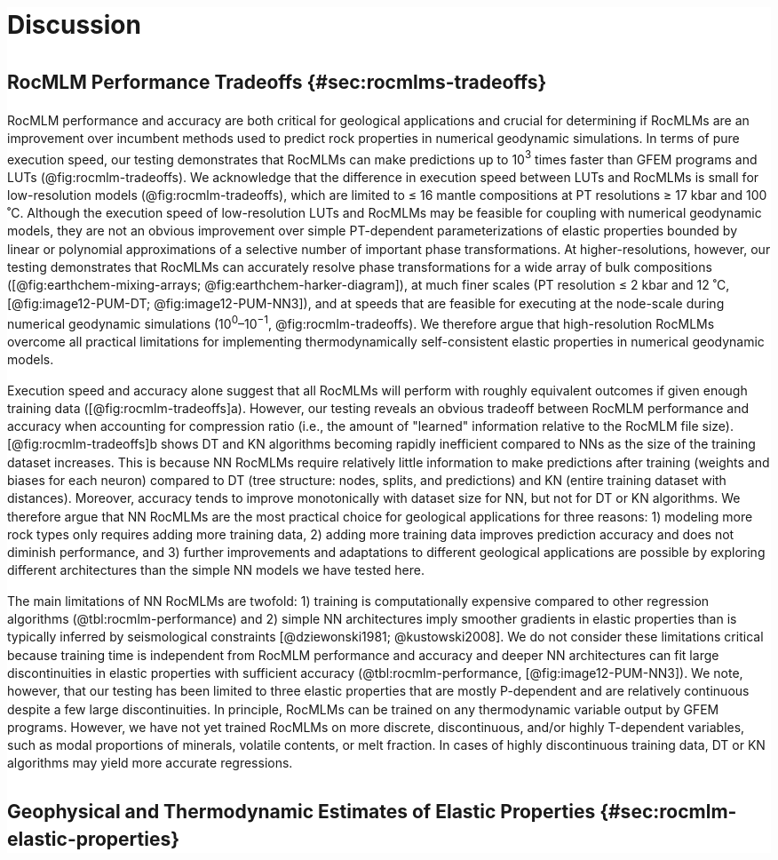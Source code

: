 # Discussion

## RocMLM Performance Tradeoffs {#sec:rocmlms-tradeoffs}

RocMLM performance and accuracy are both critical for geological applications and crucial for determining if RocMLMs are an improvement over incumbent methods used to predict rock properties in numerical geodynamic simulations. In terms of pure execution speed, our testing demonstrates that RocMLMs can make predictions up to 10$^3$ times faster than GFEM programs and LUTs (@fig:rocmlm-tradeoffs). We acknowledge that the difference in execution speed between LUTs and RocMLMs is small for low-resolution models (@fig:rocmlm-tradeoffs), which are limited to ≤ 16 mantle compositions at PT resolutions ≥ 17 kbar and 100 ˚C. Although the execution speed of low-resolution LUTs and RocMLMs may be feasible for coupling with numerical geodynamic models, they are not an obvious improvement over simple PT-dependent parameterizations of elastic properties bounded by linear or polynomial approximations of a selective number of important phase transformations. At higher-resolutions, however, our testing demonstrates that RocMLMs can accurately resolve phase transformations for a wide array of bulk compositions ([@fig:earthchem-mixing-arrays; @fig:earthchem-harker-diagram]), at much finer scales (PT resolution ≤ 2 kbar and 12 ˚C, [@fig:image12-PUM-DT; @fig:image12-PUM-NN3]), and at speeds that are feasible for executing at the node-scale during numerical geodynamic simulations (10$^0$–10$^{-1}$, @fig:rocmlm-tradeoffs). We therefore argue that high-resolution RocMLMs overcome all practical limitations for implementing thermodynamically self-consistent elastic properties in numerical geodynamic models.

Execution speed and accuracy alone suggest that all RocMLMs will perform with roughly equivalent outcomes if given enough training data ([@fig:rocmlm-tradeoffs]a). However, our testing reveals an obvious tradeoff between RocMLM performance and accuracy when accounting for compression ratio (i.e., the amount of "learned" information relative to the RocMLM file size). [@fig:rocmlm-tradeoffs]b shows DT and KN algorithms becoming rapidly inefficient compared to NNs as the size of the training dataset increases. This is because NN RocMLMs require relatively little information to make predictions after training (weights and biases for each neuron) compared to DT (tree structure: nodes, splits, and predictions) and KN (entire training dataset with distances). Moreover, accuracy tends to improve monotonically with dataset size for NN, but not for DT or KN algorithms. We therefore argue that NN RocMLMs are the most practical choice for geological applications for three reasons: 1) modeling more rock types only requires adding more training data, 2) adding more training data improves prediction accuracy and does not diminish performance, and 3) further improvements and adaptations to different geological applications are possible by exploring different architectures than the simple NN models we have tested here.

The main limitations of NN RocMLMs are twofold: 1) training is computationally expensive compared to other regression algorithms (@tbl:rocmlm-performance) and 2) simple NN architectures imply smoother gradients in elastic properties than is typically inferred by seismological constraints [@dziewonski1981; @kustowski2008]. We do not consider these limitations critical because training time is independent from RocMLM performance and accuracy and deeper NN architectures can fit large discontinuities in elastic properties with sufficient accuracy (@tbl:rocmlm-performance, [@fig:image12-PUM-NN3]). We note, however, that our testing has been limited to three elastic properties that are mostly P-dependent and are relatively continuous despite a few large discontinuities. In principle, RocMLMs can be trained on any thermodynamic variable output by GFEM programs. However, we have not yet trained RocMLMs on more discrete, discontinuous, and/or highly T-dependent variables, such as modal proportions of minerals, volatile contents, or melt fraction. In cases of highly discontinuous training data, DT or KN algorithms may yield more accurate regressions.

## Geophysical and Thermodynamic Estimates of Elastic Properties {#sec:rocmlm-elastic-properties}
